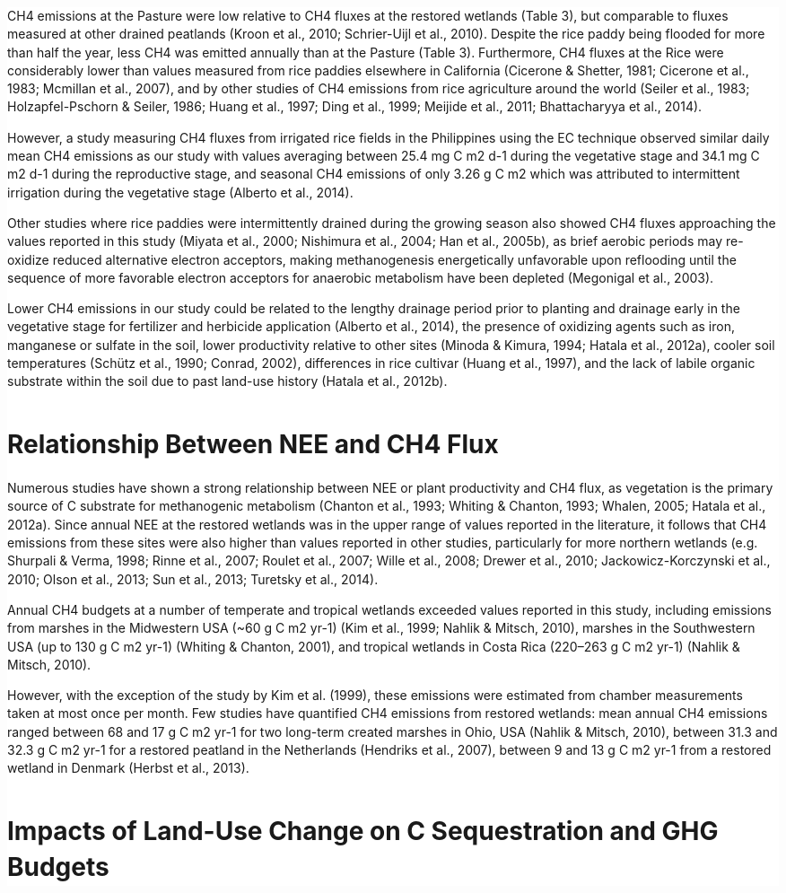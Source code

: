 CH4 emissions at the Pasture were low relative to CH4 fluxes at the restored wetlands (Table 3), but comparable to fluxes measured at other drained peatlands (Kroon et al., 2010; Schrier-Uijl et al., 2010). Despite the rice paddy being flooded for more than half the year, less CH4 was emitted annually than at the Pasture (Table 3). Furthermore, CH4 fluxes at the Rice were considerably lower than values measured from rice paddies elsewhere in California (Cicerone & Shetter, 1981; Cicerone et al., 1983; Mcmillan et al., 2007), and by other studies of CH4 emissions from rice agriculture around the world (Seiler et al., 1983; Holzapfel-Pschorn & Seiler, 1986; Huang et al., 1997; Ding et al., 1999; Meijide et al., 2011; Bhattacharyya et al., 2014).

However, a study measuring CH4 fluxes from irrigated rice fields in the Philippines using the EC technique observed similar daily mean CH4 emissions as our study with values averaging between 25.4 mg C m2 d-1 during the vegetative stage and 34.1 mg C m2 d-1 during the reproductive stage, and seasonal CH4 emissions of only 3.26 g C m2 which was attributed to intermittent irrigation during the vegetative stage (Alberto et al., 2014).

Other studies where rice paddies were intermittently drained during the growing season also showed CH4 fluxes approaching the values reported in this study (Miyata et al., 2000; Nishimura et al., 2004; Han et al., 2005b), as brief aerobic periods may re-oxidize reduced alternative electron acceptors, making methanogenesis energetically unfavorable upon reflooding until the sequence of more favorable electron acceptors for anaerobic metabolism have been depleted (Megonigal et al., 2003).

Lower CH4 emissions in our study could be related to the lengthy drainage period prior to planting and drainage early in the vegetative stage for fertilizer and herbicide application (Alberto et al., 2014), the presence of oxidizing agents such as iron, manganese or sulfate in the soil, lower productivity relative to other sites (Minoda & Kimura, 1994; Hatala et al., 2012a), cooler soil temperatures (Schütz et al., 1990; Conrad, 2002), differences in rice cultivar (Huang et al., 1997), and the lack of labile organic substrate within the soil due to past land-use history (Hatala et al., 2012b).

# Relationship Between NEE and CH4 Flux

Numerous studies have shown a strong relationship between NEE or plant productivity and CH4 flux, as vegetation is the primary source of C substrate for methanogenic metabolism (Chanton et al., 1993; Whiting & Chanton, 1993; Whalen, 2005; Hatala et al., 2012a). Since annual NEE at the restored wetlands was in the upper range of values reported in the literature, it follows that CH4 emissions from these sites were also higher than values reported in other studies, particularly for more northern wetlands (e.g. Shurpali & Verma, 1998; Rinne et al., 2007; Roulet et al., 2007; Wille et al., 2008; Drewer et al., 2010; Jackowicz-Korczynski et al., 2010; Olson et al., 2013; Sun et al., 2013; Turetsky et al., 2014).

Annual CH4 budgets at a number of temperate and tropical wetlands exceeded values reported in this study, including emissions from marshes in the Midwestern USA (~60 g C m2 yr-1) (Kim et al., 1999; Nahlik & Mitsch, 2010), marshes in the Southwestern USA (up to 130 g C m2 yr-1) (Whiting & Chanton, 2001), and tropical wetlands in Costa Rica (220–263 g C m2 yr-1) (Nahlik & Mitsch, 2010).

However, with the exception of the study by Kim et al. (1999), these emissions were estimated from chamber measurements taken at most once per month. Few studies have quantified CH4 emissions from restored wetlands: mean annual CH4 emissions ranged between 68 and 17 g C m2 yr-1 for two long-term created marshes in Ohio, USA (Nahlik & Mitsch, 2010), between 31.3 and 32.3 g C m2 yr-1 for a restored peatland in the Netherlands (Hendriks et al., 2007), between 9 and 13 g C m2 yr-1 from a restored wetland in Denmark (Herbst et al., 2013).

# Impacts of Land-Use Change on C Sequestration and GHG Budgets
